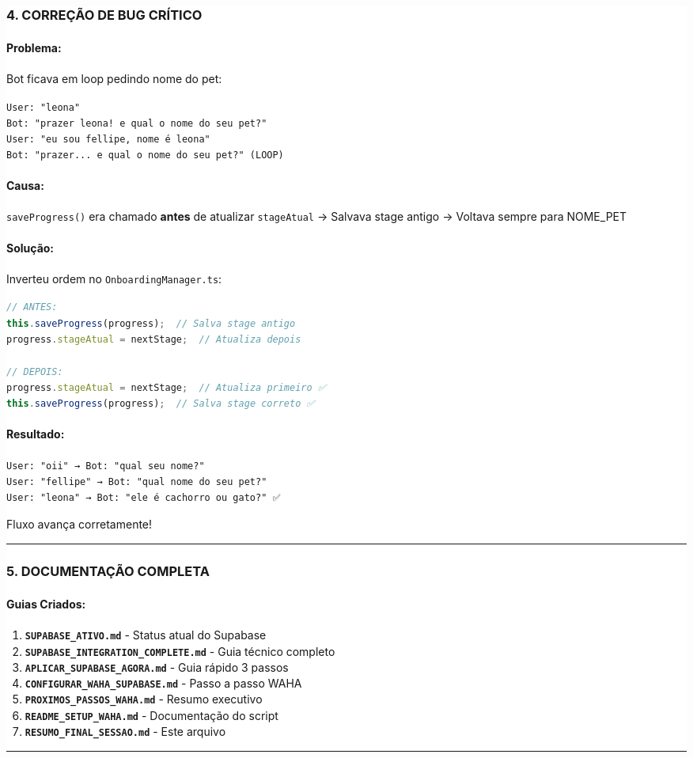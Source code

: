 
### **4. CORREÇÃO DE BUG CRÍTICO**

#### **Problema:**
Bot ficava em loop pedindo nome do pet:
```
User: "leona"
Bot: "prazer leona! e qual o nome do seu pet?"
User: "eu sou fellipe, nome é leona"
Bot: "prazer... e qual o nome do seu pet?" (LOOP)
```

#### **Causa:**
`saveProgress()` era chamado **antes** de atualizar `stageAtual`
→ Salvava stage antigo
→ Voltava sempre para NOME_PET

#### **Solução:**
Inverteu ordem no `OnboardingManager.ts`:
```typescript
// ANTES:
this.saveProgress(progress);  // Salva stage antigo
progress.stageAtual = nextStage;  // Atualiza depois

// DEPOIS:
progress.stageAtual = nextStage;  // Atualiza primeiro ✅
this.saveProgress(progress);  // Salva stage correto ✅
```

#### **Resultado:**
```
User: "oii" → Bot: "qual seu nome?"
User: "fellipe" → Bot: "qual nome do seu pet?"
User: "leona" → Bot: "ele é cachorro ou gato?" ✅
```

Fluxo avança corretamente!

---

### **5. DOCUMENTAÇÃO COMPLETA**

#### **Guias Criados:**
1. **`SUPABASE_ATIVO.md`** - Status atual do Supabase
2. **`SUPABASE_INTEGRATION_COMPLETE.md`** - Guia técnico completo
3. **`APLICAR_SUPABASE_AGORA.md`** - Guia rápido 3 passos
4. **`CONFIGURAR_WAHA_SUPABASE.md`** - Passo a passo WAHA
5. **`PROXIMOS_PASSOS_WAHA.md`** - Resumo executivo
6. **`README_SETUP_WAHA.md`** - Documentação do script
7. **`RESUMO_FINAL_SESSAO.md`** - Este arquivo

---
